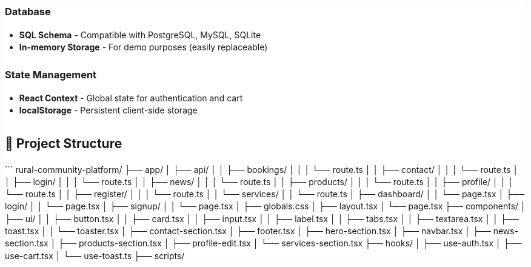 ### Database
- **SQL Schema** - Compatible with PostgreSQL, MySQL, SQLite
- **In-memory Storage** - For demo purposes (easily replaceable)

### State Management
- **React Context** - Global state for authentication and cart
- **localStorage** - Persistent client-side storage

## 📁 Project Structure

\`\`\`
rural-community-platform/
├── app/
│   ├── api/
│   │   ├── bookings/
│   │   │   └── route.ts
│   │   ├── contact/
│   │   │   └── route.ts
│   │   ├── login/
│   │   │   └── route.ts
│   │   ├── news/
│   │   │   └── route.ts
│   │   ├── products/
│   │   │   └── route.ts
│   │   ├── profile/
│   │   │   └── route.ts
│   │   ├── register/
│   │   │   └── route.ts
│   │   └── services/
│   │       └── route.ts
│   ├── dashboard/
│   │   └── page.tsx
│   ├── login/
│   │   └── page.tsx
│   ├── signup/
│   │   └── page.tsx
│   ├── globals.css
│   ├── layout.tsx
│   └── page.tsx
├── components/
│   ├── ui/
│   │   ├── button.tsx
│   │   ├── card.tsx
│   │   ├── input.tsx
│   │   ├── label.tsx
│   │   ├── tabs.tsx
│   │   ├── textarea.tsx
│   │   ├── toast.tsx
│   │   └── toaster.tsx
│   ├── contact-section.tsx
│   ├── footer.tsx
│   ├── hero-section.tsx
│   ├── navbar.tsx
│   ├── news-section.tsx
│   ├── products-section.tsx
│   ├── profile-edit.tsx
│   └── services-section.tsx
├── hooks/
│   ├── use-auth.tsx
│   ├── use-cart.tsx
│   └── use-toast.ts
├── scripts/